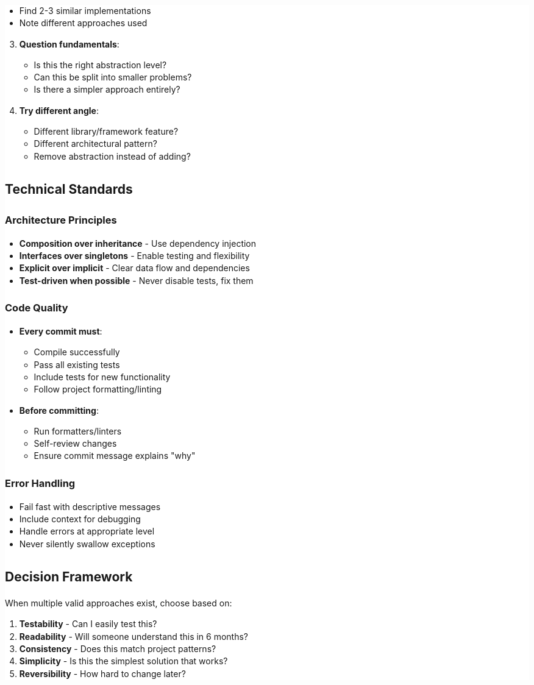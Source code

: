    - Find 2-3 similar implementations
   - Note different approaches used

3. **Question fundamentals**:

   - Is this the right abstraction level?
   - Can this be split into smaller problems?
   - Is there a simpler approach entirely?

4. **Try different angle**:
   - Different library/framework feature?
   - Different architectural pattern?
   - Remove abstraction instead of adding?

## Technical Standards

### Architecture Principles

- **Composition over inheritance** - Use dependency injection
- **Interfaces over singletons** - Enable testing and flexibility
- **Explicit over implicit** - Clear data flow and dependencies
- **Test-driven when possible** - Never disable tests, fix them

### Code Quality

- **Every commit must**:

  - Compile successfully
  - Pass all existing tests
  - Include tests for new functionality
  - Follow project formatting/linting

- **Before committing**:
  - Run formatters/linters
  - Self-review changes
  - Ensure commit message explains "why"

### Error Handling

- Fail fast with descriptive messages
- Include context for debugging
- Handle errors at appropriate level
- Never silently swallow exceptions

## Decision Framework

When multiple valid approaches exist, choose based on:

1. **Testability** - Can I easily test this?
2. **Readability** - Will someone understand this in 6 months?
3. **Consistency** - Does this match project patterns?
4. **Simplicity** - Is this the simplest solution that works?
5. **Reversibility** - How hard to change later?
